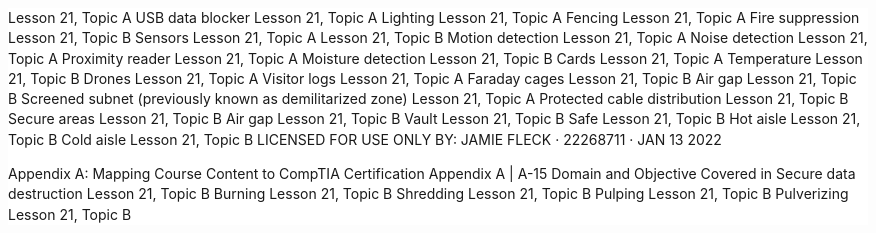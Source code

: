 Lesson 21, Topic A
USB data blocker
Lesson 21, Topic A
Lighting
Lesson 21, Topic A
Fencing
Lesson 21, Topic A
Fire suppression
Lesson 21, Topic B
Sensors
Lesson 21, Topic A
Lesson 21, Topic B
Motion detection
Lesson 21, Topic A
Noise detection
Lesson 21, Topic A
Proximity reader
Lesson 21, Topic A
Moisture detection
Lesson 21, Topic B
Cards
Lesson 21, Topic A
Temperature
Lesson 21, Topic B
Drones
Lesson 21, Topic A
Visitor logs
Lesson 21, Topic A
Faraday cages
Lesson 21, Topic B
Air gap
Lesson 21, Topic B
Screened subnet (previously known as demilitarized zone)
Lesson 21, Topic A
Protected cable distribution
Lesson 21, Topic B
Secure areas
Lesson 21, Topic B
Air gap
Lesson 21, Topic B
Vault
Lesson 21, Topic B
Safe
Lesson 21, Topic B
Hot aisle
Lesson 21, Topic B
Cold aisle
Lesson 21, Topic B
LICENSED FOR USE ONLY BY: JAMIE FLECK · 22268711 · JAN 13 2022

Appendix A: Mapping Course Content to CompTIA Certification
Appendix A | A-15
Domain and Objective
Covered in
Secure data destruction
Lesson 21, Topic B
Burning
Lesson 21, Topic B
Shredding
Lesson 21, Topic B
Pulping
Lesson 21, Topic B
Pulverizing
Lesson 21, Topic B